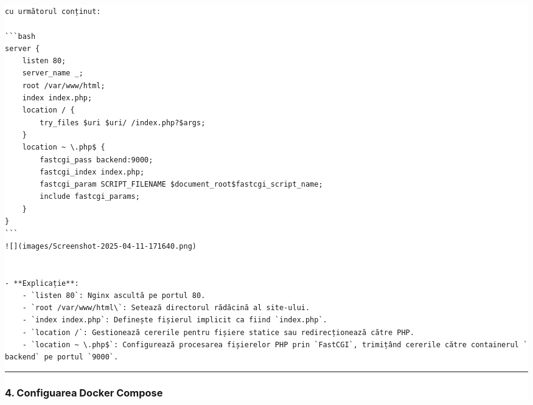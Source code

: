     cu următorul conținut:

    ```bash
    server {
        listen 80;
        server_name _;
        root /var/www/html;
        index index.php;
        location / {
            try_files $uri $uri/ /index.php?$args;
        }
        location ~ \.php$ {
            fastcgi_pass backend:9000;
            fastcgi_index index.php;
            fastcgi_param SCRIPT_FILENAME $document_root$fastcgi_script_name;
            include fastcgi_params;
        }
    }
    ```
    ![](images/Screenshot-2025-04-11-171640.png) 


    - **Explicație**:
        - `listen 80`: Nginx ascultă pe portul 80.
        - `root /var/www/html\`: Setează directorul rădăcină al site-ului.
        - `index index.php`: Definește fișierul implicit ca fiind `index.php`.
        - `location /`: Gestionează cererile pentru fișiere statice sau redirecționează către PHP.
        - `location ~ \.php$`: Configurează procesarea fișierelor PHP prin `FastCGI`, trimițând cererile către containerul `backend` pe portul `9000`.

---
### 4. Configuarea Docker Compose
